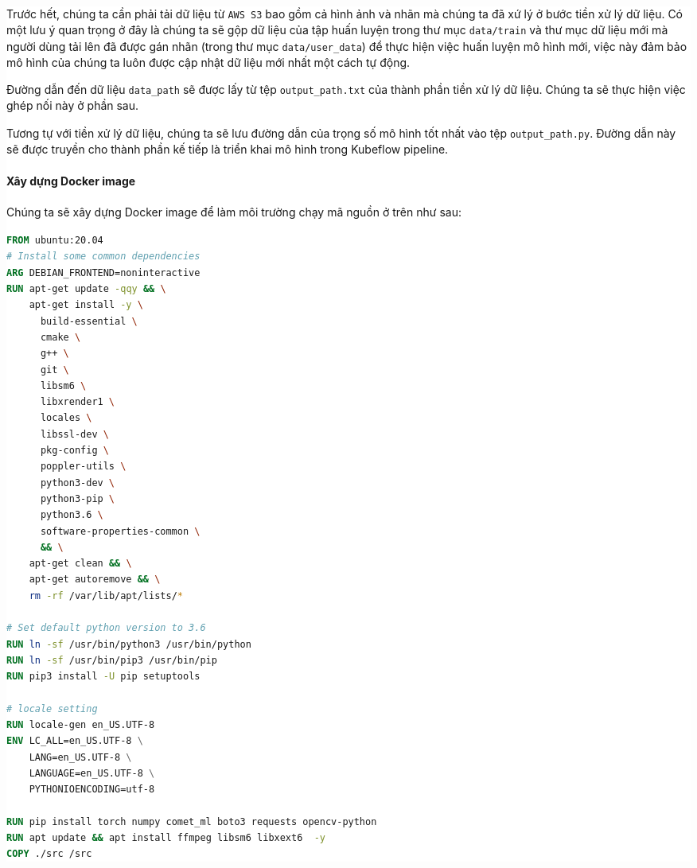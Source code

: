 Trước hết, chúng ta cần phải tải dữ liệu từ `AWS S3` bao gồm cả hình ảnh và nhãn mà chúng ta đã xứ lý ở bước tiền xử lý dữ liệu. Có một lưu ý quan trọng ở đây là chúng ta sẽ gộp dữ liệu của tập huấn luyện trong thư mục `data/train` và thư mục dữ liệu mới mà người dùng tải lên đã được gán nhãn (trong thư mục `data/user_data`) để thực hiện việc huấn luyện mô hình mới, việc này đảm bảo mô hình của chúng ta luôn được cập nhật dữ liệu mới nhất một cách tự động. 

Đường dẫn đến dữ liệu `data_path` sẽ được lấy từ tệp `output_path.txt` của thành phần tiền xử lý dữ liệu. Chúng ta sẽ thực hiện việc ghép nối này ở phần sau.

Tương tự với tiền xử lý dữ liệu, chúng ta sẽ lưu đường dẫn của trọng số mô hình tốt nhất vào tệp `output_path.py`. Đường dẫn này sẽ được truyền cho thành phần kế tiếp là triển khai mô hình trong Kubeflow pipeline. 

#### Xây dựng Docker image
Chúng ta sẽ xây dựng Docker image để làm môi trường chạy mã nguồn ở trên như sau:
```dockerfile
FROM ubuntu:20.04
# Install some common dependencies
ARG DEBIAN_FRONTEND=noninteractive
RUN apt-get update -qqy && \
    apt-get install -y \
      build-essential \
      cmake \
      g++ \
      git \
      libsm6 \
      libxrender1 \
      locales \
      libssl-dev \
      pkg-config \
      poppler-utils \
      python3-dev \
      python3-pip \
      python3.6 \
      software-properties-common \
      && \
    apt-get clean && \
    apt-get autoremove && \
    rm -rf /var/lib/apt/lists/*

# Set default python version to 3.6
RUN ln -sf /usr/bin/python3 /usr/bin/python
RUN ln -sf /usr/bin/pip3 /usr/bin/pip
RUN pip3 install -U pip setuptools

# locale setting
RUN locale-gen en_US.UTF-8
ENV LC_ALL=en_US.UTF-8 \
    LANG=en_US.UTF-8 \
    LANGUAGE=en_US.UTF-8 \
    PYTHONIOENCODING=utf-8

RUN pip install torch numpy comet_ml boto3 requests opencv-python
RUN apt update && apt install ffmpeg libsm6 libxext6  -y
COPY ./src /src
```
